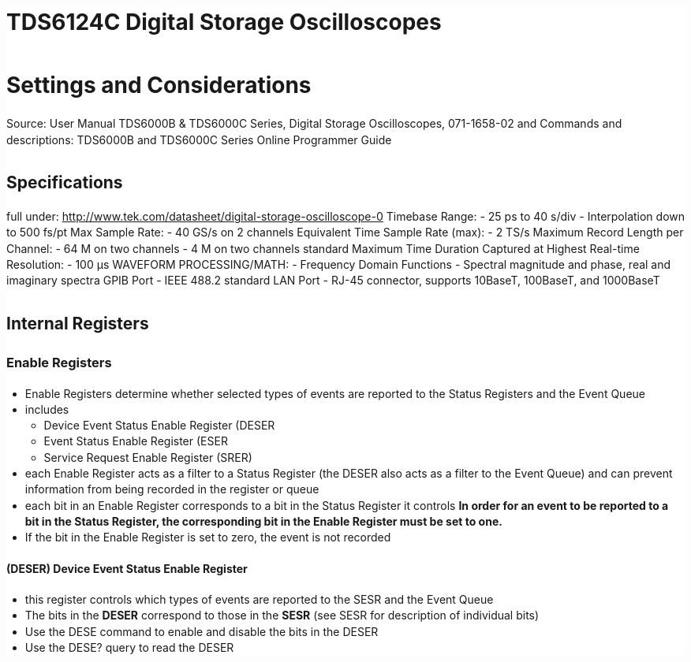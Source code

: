 # TDS6124C Digital Storage Oscilloscopes
# Settings and Considerations

Source: User Manual TDS6000B & TDS6000C Series, Digital Storage Oscilloscopes, 071-1658-02 and 
Commands and descriptions: TDS6000B and TDS6000C Series Online Programmer Guide

## Specifications
full under:
http://www.tek.com/datasheet/digital-storage-oscilloscope-0
Timebase Range: 
	- 25 ps to 40 s/div
	- Interpolation down to 500 fs/pt
Max Sample Rate: 
	- 40 GS/s on 2 channels
Equivalent Time Sample Rate (max):
	- 2 TS/s
Maximum Record Length per Channel:
	- 64 M on two channels
	- 4 M on two channels standard
Maximum Time Duration Captured at Highest Real-time Resolution: 
	- 100 μs
WAVEFORM PROCESSING/MATH:
	- Frequency Domain Functions - Spectral magnitude and phase, real and imaginary spectra
GPIB Port - IEEE 488.2 standard
LAN Port - RJ-45 connector, supports 10BaseT, 100BaseT, and 1000BaseT

## Internal Registers

### Enable Registers
- Enable Registers determine whether selected types of events are reported to the Status Registers and the Event Queue
- includes 
  - Device Event Status Enable Register (DESER
  - Event Status Enable Register (ESER
  - Service Request Enable Register (SRER)
- each Enable Register acts as a filter to a Status Register (the DESER also acts as a filter to the Event Queue) and can prevent information from being recorded in the register or queue
- each bit in an Enable Register corresponds to a bit in the Status Register it controls
**In order for an event to be reported to a bit in the Status Register, the corresponding bit in the Enable Register must be set to one.** 
- If the bit in the Enable Register is set to zero, the event is not recorded

#### (DESER) Device Event Status Enable Register 
- this register controls which types of events are reported to the SESR and the Event Queue
- The bits in the **DESER** correspond to those in the **SESR** (see SESR for description of individual bits)
- Use the DESE command to enable and disable the bits in the DESER
- Use the DESE? query to read the DESER
